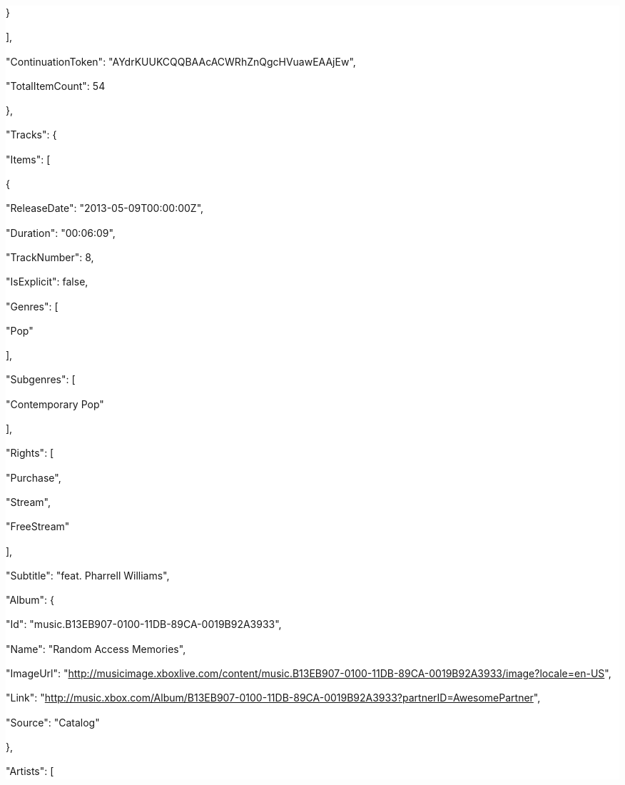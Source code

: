 }

\],

"ContinuationToken": "AYdrKUUKCQQBAAcACWRhZnQgcHVuawEAAjEw",

"TotalItemCount": 54

},

"Tracks": {

"Items": \[

{

"ReleaseDate": "2013-05-09T00:00:00Z",

"Duration": "00:06:09",

"TrackNumber": 8,

"IsExplicit": false,

"Genres": \[

"Pop"

\],

"Subgenres": \[

"Contemporary Pop"

\],

"Rights": \[

"Purchase",

"Stream",

"FreeStream"

\],

"Subtitle": "feat. Pharrell Williams",

"Album": {

"Id": "music.B13EB907-0100-11DB-89CA-0019B92A3933",

"Name": "Random Access Memories",

"ImageUrl": "http://musicimage.xboxlive.com/content/music.B13EB907-0100-11DB-89CA-0019B92A3933/image?locale=en-US",

"Link": "http://music.xbox.com/Album/B13EB907-0100-11DB-89CA-0019B92A3933?partnerID=AwesomePartner",

"Source": "Catalog"

},

"Artists": \[
